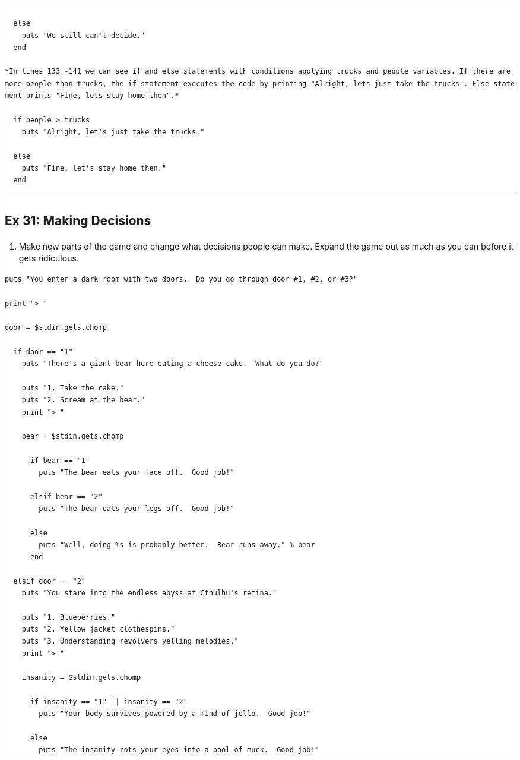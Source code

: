 ```

  else
    puts "We still can't decide."
  end

*In lines 133 -141 we can see if and else statements with conditions applying trucks and people variables. If there are more people than trucks, the if statement executes the code by printing "Alright, lets just take the trucks". Else statement prints "Fine, lets stay home then".*

  if people > trucks
    puts "Alright, let's just take the trucks."

  else
    puts "Fine, let's stay home then."
  end
```
______

## Ex 31: Making Decisions

1. Make new parts of the game and change what decisions people can make. Expand the game out as much as you can before it gets ridiculous.
```
puts "You enter a dark room with two doors.  Do you go through door #1, #2, or #3?"

print "> "

door = $stdin.gets.chomp

  if door == "1"
    puts "There's a giant bear here eating a cheese cake.  What do you do?"

    puts "1. Take the cake."
    puts "2. Scream at the bear."
    print "> "

    bear = $stdin.gets.chomp

      if bear == "1"
        puts "The bear eats your face off.  Good job!"

      elsif bear == "2"
        puts "The bear eats your legs off.  Good job!"

      else
        puts "Well, doing %s is probably better.  Bear runs away." % bear
      end

  elsif door == "2"
    puts "You stare into the endless abyss at Cthulhu's retina."

    puts "1. Blueberries."
    puts "2. Yellow jacket clothespins."
    puts "3. Understanding revolvers yelling melodies."
    print "> "

    insanity = $stdin.gets.chomp

      if insanity == "1" || insanity == "2"
        puts "Your body survives powered by a mind of jello.  Good job!"

      else
        puts "The insanity rots your eyes into a pool of muck.  Good job!"
```